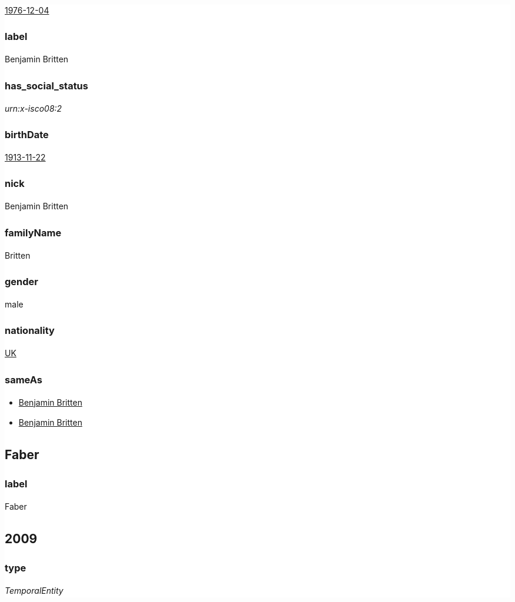 
[1976-12-04](#1976-12-04)

### label


Benjamin Britten

### has_social_status


*urn:x-isco08:2*

### birthDate


[1913-11-22](#1913-11-22)

### nick


Benjamin Britten

### familyName


Britten

### gender


male

### nationality


[UK](#UK)

### sameAs

 - [Benjamin Britten](#Benjamin-Britten)

 - [Benjamin Britten](#Benjamin-Britten)

## Faber

### label


Faber

## 2009

### type


*TemporalEntity*
